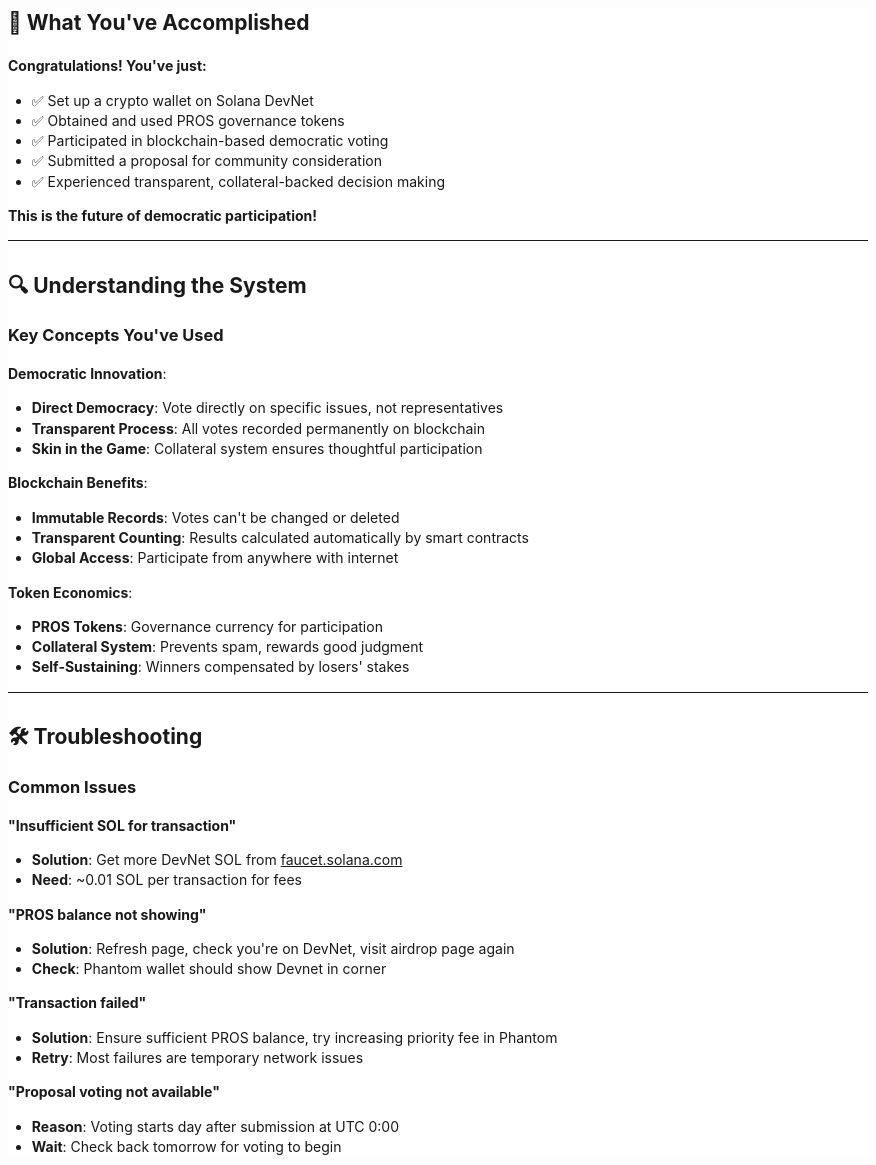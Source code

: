 
## 🎯 What You've Accomplished

**Congratulations! You've just:**

- ✅ Set up a crypto wallet on Solana DevNet
- ✅ Obtained and used PROS governance tokens
- ✅ Participated in blockchain-based democratic voting
- ✅ Submitted a proposal for community consideration
- ✅ Experienced transparent, collateral-backed decision making

**This is the future of democratic participation!**

---

## 🔍 Understanding the System

### Key Concepts You've Used

**Democratic Innovation**:
- **Direct Democracy**: Vote directly on specific issues, not representatives
- **Transparent Process**: All votes recorded permanently on blockchain
- **Skin in the Game**: Collateral system ensures thoughtful participation

**Blockchain Benefits**:
- **Immutable Records**: Votes can't be changed or deleted
- **Transparent Counting**: Results calculated automatically by smart contracts
- **Global Access**: Participate from anywhere with internet

**Token Economics**:
- **PROS Tokens**: Governance currency for participation
- **Collateral System**: Prevents spam, rewards good judgment
- **Self-Sustaining**: Winners compensated by losers' stakes

---

## 🛠️ Troubleshooting

### Common Issues

**"Insufficient SOL for transaction"**
- **Solution**: Get more DevNet SOL from [faucet.solana.com](https://faucet.solana.com/)
- **Need**: ~0.01 SOL per transaction for fees

**"PROS balance not showing"**
- **Solution**: Refresh page, check you're on DevNet, visit airdrop page again
- **Check**: Phantom wallet should show Devnet in corner

**"Transaction failed"**
- **Solution**: Ensure sufficient PROS balance, try increasing priority fee in Phantom
- **Retry**: Most failures are temporary network issues

**"Proposal voting not available"**
- **Reason**: Voting starts day after submission at UTC 0:00
- **Wait**: Check back tomorrow for voting to begin

